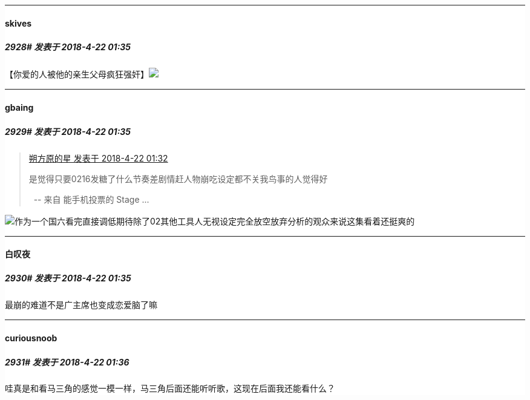 



-----

####  skives  
##### 2928#       发表于 2018-4-22 01:35




【你爱的人被他的亲生父母疯狂强奸】<img src="https://static.saraba1st.com/image/smiley/face2017/068.png" referrerpolicy="no-referrer">







-----

####  gbaing  
##### 2929#       发表于 2018-4-22 01:35



<blockquote><a href="httphttps://bbs.saraba1st.com/2b/forum.php?mod=redirect&amp;goto=findpost&amp;pid=39324754&amp;ptid=1636434" target="_blank">朔方原的星 发表于 2018-4-22 01:32</a>

是觉得只要0216发糖了什么节奏差剧情赶人物崩吃设定都不关我鸟事的人觉得好


  -- 来自 能手机投票的 Stage ...</blockquote>
<img src="https://static.saraba1st.com/image/smiley/face2017/067.png" referrerpolicy="no-referrer">作为一个国六看完直接调低期待除了02其他工具人无视设定完全放空放弃分析的观众来说这集看着还挺爽的







-----

####  白叹夜  
##### 2930#       发表于 2018-4-22 01:35




最崩的难道不是广主席也变成恋爱脑了嘛







-----

####  curiousnoob  
##### 2931#       发表于 2018-4-22 01:36




哇真是和看马三角的感觉一模一样，马三角后面还能听听歌，这现在后面我还能看什么？
